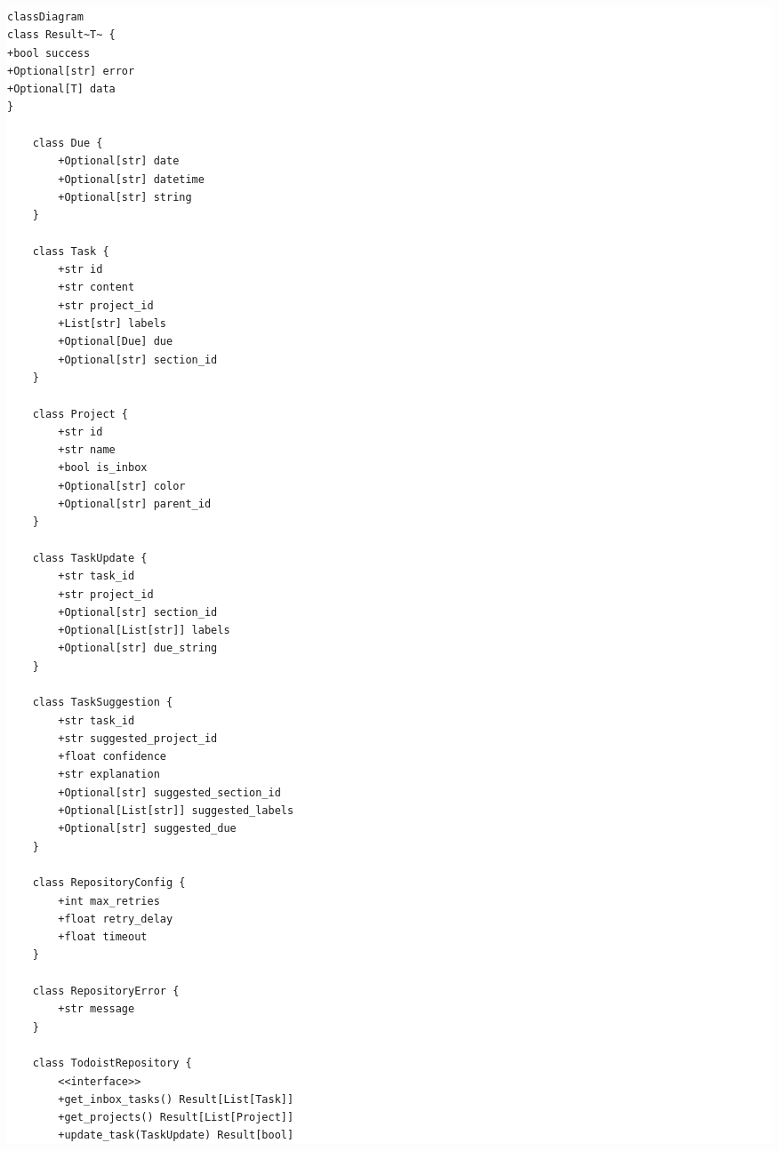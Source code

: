 ```mermaid
classDiagram
class Result~T~ {
+bool success
+Optional[str] error
+Optional[T] data
}

    class Due {
        +Optional[str] date
        +Optional[str] datetime
        +Optional[str] string
    }

    class Task {
        +str id
        +str content
        +str project_id
        +List[str] labels
        +Optional[Due] due
        +Optional[str] section_id
    }

    class Project {
        +str id
        +str name
        +bool is_inbox
        +Optional[str] color
        +Optional[str] parent_id
    }

    class TaskUpdate {
        +str task_id
        +str project_id
        +Optional[str] section_id
        +Optional[List[str]] labels
        +Optional[str] due_string
    }

    class TaskSuggestion {
        +str task_id
        +str suggested_project_id
        +float confidence
        +str explanation
        +Optional[str] suggested_section_id
        +Optional[List[str]] suggested_labels
        +Optional[str] suggested_due
    }

    class RepositoryConfig {
        +int max_retries
        +float retry_delay
        +float timeout
    }

    class RepositoryError {
        +str message
    }

    class TodoistRepository {
        <<interface>>
        +get_inbox_tasks() Result[List[Task]]
        +get_projects() Result[List[Project]]
        +update_task(TaskUpdate) Result[bool]
```